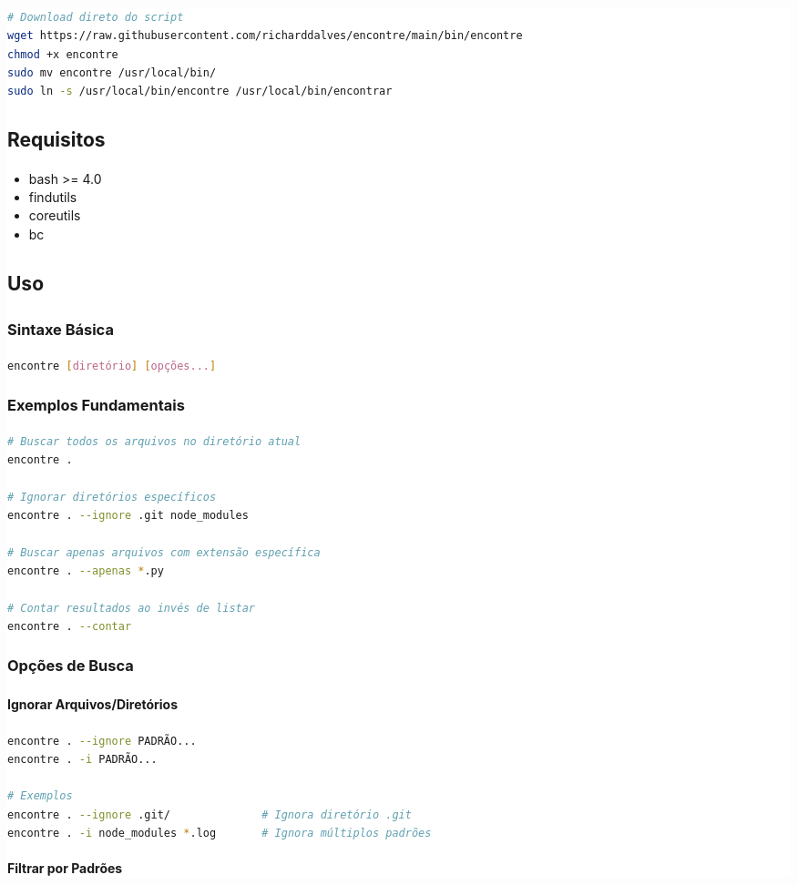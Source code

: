 ```bash
# Download direto do script
wget https://raw.githubusercontent.com/richarddalves/encontre/main/bin/encontre
chmod +x encontre
sudo mv encontre /usr/local/bin/
sudo ln -s /usr/local/bin/encontre /usr/local/bin/encontrar
```

## Requisitos

- bash >= 4.0
- findutils
- coreutils
- bc

## Uso

### Sintaxe Básica

```bash
encontre [diretório] [opções...]
```

### Exemplos Fundamentais

```bash
# Buscar todos os arquivos no diretório atual
encontre .

# Ignorar diretórios específicos
encontre . --ignore .git node_modules

# Buscar apenas arquivos com extensão específica
encontre . --apenas *.py

# Contar resultados ao invés de listar
encontre . --contar
```

### Opções de Busca

#### Ignorar Arquivos/Diretórios

```bash
encontre . --ignore PADRÃO...
encontre . -i PADRÃO...

# Exemplos
encontre . --ignore .git/              # Ignora diretório .git
encontre . -i node_modules *.log       # Ignora múltiplos padrões
```

#### Filtrar por Padrões
